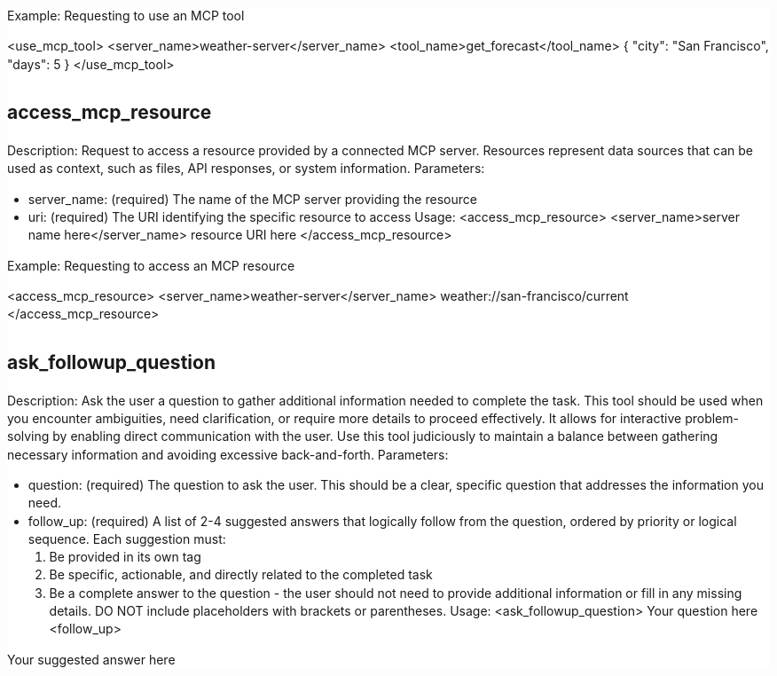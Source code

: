 Example: Requesting to use an MCP tool

<use_mcp_tool>
<server_name>weather-server</server_name>
<tool_name>get_forecast</tool_name>
<arguments>
{
  "city": "San Francisco",
  "days": 5
}
</arguments>
</use_mcp_tool>

## access_mcp_resource
Description: Request to access a resource provided by a connected MCP server. Resources represent data sources that can be used as context, such as files, API responses, or system information.
Parameters:
- server_name: (required) The name of the MCP server providing the resource
- uri: (required) The URI identifying the specific resource to access
Usage:
<access_mcp_resource>
<server_name>server name here</server_name>
<uri>resource URI here</uri>
</access_mcp_resource>

Example: Requesting to access an MCP resource

<access_mcp_resource>
<server_name>weather-server</server_name>
<uri>weather://san-francisco/current</uri>
</access_mcp_resource>

## ask_followup_question
Description: Ask the user a question to gather additional information needed to complete the task. This tool should be used when you encounter ambiguities, need clarification, or require more details to proceed effectively. It allows for interactive problem-solving by enabling direct communication with the user. Use this tool judiciously to maintain a balance between gathering necessary information and avoiding excessive back-and-forth.
Parameters:
- question: (required) The question to ask the user. This should be a clear, specific question that addresses the information you need.
- follow_up: (required) A list of 2-4 suggested answers that logically follow from the question, ordered by priority or logical sequence. Each suggestion must:
  1. Be provided in its own <suggest> tag
  2. Be specific, actionable, and directly related to the completed task
  3. Be a complete answer to the question - the user should not need to provide additional information or fill in any missing details. DO NOT include placeholders with brackets or parentheses.
Usage:
<ask_followup_question>
<question>Your question here</question>
<follow_up>
<suggest>
Your suggested answer here
</suggest>
</follow_up>
</ask_followup_question>
